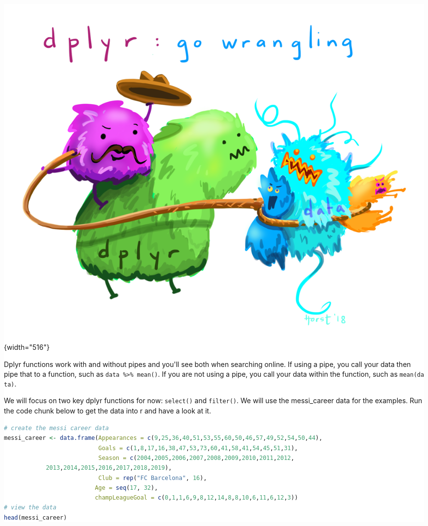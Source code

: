 ![](https://github.com/andrewmoles2/rTrainIntroduction/blob/main/r-data-wrangling-1/images/dplyr_wrangling.png?raw=true){width="516"}

Dplyr functions work with and without pipes and you'll see both when searching online. If using a pipe, you call your data then pipe that to a function, such as `data %>% mean()`. If you are not using a pipe, you call your data within the function, such as `mean(data)`.

We will focus on two key dplyr functions for now: `select()` and `filter()`. We will use the messi_career data for the examples. Run the code chunk below to get the data into r and have a look at it.


```r
# create the messi career data
messi_career <- data.frame(Appearances = c(9,25,36,40,51,53,55,60,50,46,57,49,52,54,50,44),
                           Goals = c(1,8,17,16,38,47,53,73,60,41,58,41,54,45,51,31),
                           Season = c(2004,2005,2006,2007,2008,2009,2010,2011,2012,
            2013,2014,2015,2016,2017,2018,2019),
                           Club = rep("FC Barcelona", 16),
                          Age = seq(17, 32),
                          champLeagueGoal = c(0,1,1,6,9,8,12,14,8,8,10,6,11,6,12,3))
# view the data
head(messi_career)
```
